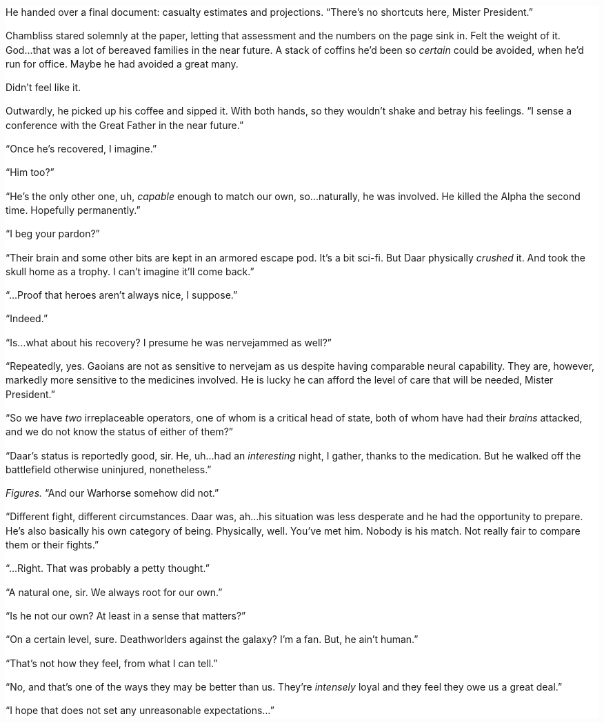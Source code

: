 He handed over a final document: casualty estimates and projections. “There’s no shortcuts here, Mister President.”

Chambliss stared solemnly at the paper, letting that assessment and the numbers on the page sink in. Felt the weight of it. God...that was a lot of bereaved families in the near future. A stack of coffins he’d been so *certain* could be avoided, when he’d run for office. Maybe he had avoided a great many.

Didn’t feel like it.

Outwardly, he picked up his coffee and sipped it. With both hands, so they wouldn’t shake and betray his feelings. “I sense a conference with the Great Father in the near future.”

“Once he’s recovered, I imagine.”

“Him too?”

“He’s the only other one, uh, *capable* enough to match our own, so...naturally, he was involved. He killed the Alpha the second time. Hopefully permanently.”

“I beg your pardon?”

“Their brain and some other bits are kept in an armored escape pod. It’s a bit sci-fi. But Daar physically *crushed* it. And took the skull home as a trophy. I can’t imagine it’ll come back.”

“...Proof that heroes aren’t always nice, I suppose.”

“Indeed.”

“Is...what about his recovery? I presume he was nervejammed as well?”

“Repeatedly, yes. Gaoians are not as sensitive to nervejam as us despite having comparable neural capability. They are, however, markedly more sensitive to the medicines involved. He is lucky he can afford the level of care that will be needed, Mister President.”

“So we have *two* irreplaceable operators, one of whom is a critical head of state, both of whom have had their *brains* attacked, and we do not know the status of either of them?”

“Daar’s status is reportedly good, sir. He, uh...had an *interesting* night, I gather, thanks to the medication. But he walked off the battlefield otherwise uninjured, nonetheless.”

*Figures.* “And our Warhorse somehow did not.” 

“Different fight, different circumstances. Daar was, ah...his situation was less desperate and he had the opportunity to prepare. He’s also basically his own category of being. Physically, well. You’ve met him. Nobody is his match. Not really fair to compare them or their fights.”

“...Right. That was probably a petty thought.”

“A natural one, sir. We always root for our own.”

“Is he not our own? At least in a sense that matters?”

“On a certain level, sure. Deathworlders against the galaxy? I’m a fan. But, he ain’t human.”

“That’s not how they feel, from what I can tell.”

“No, and that’s one of the ways they may be better than us. They’re *intensely* loyal and they feel they owe us a great deal.”

“I hope that does not set any unreasonable expectations…”
